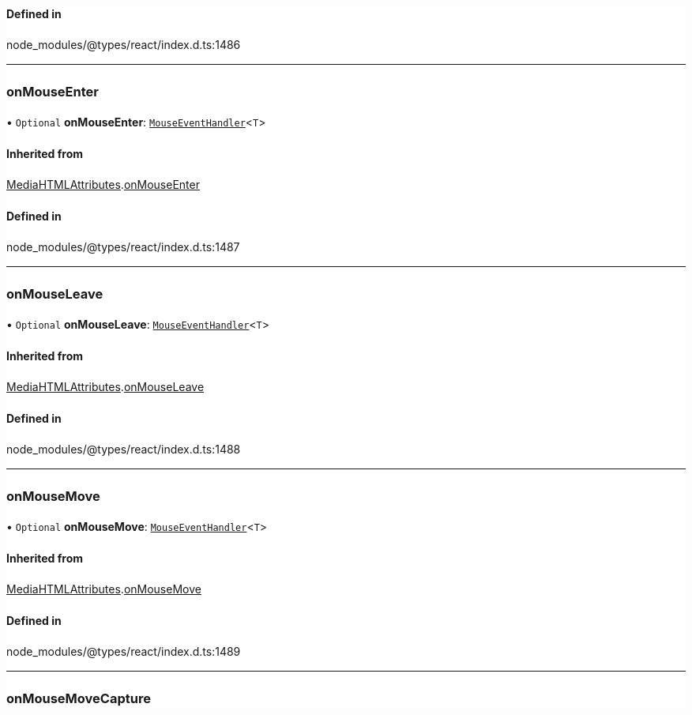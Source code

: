 #### Defined in

node_modules/@types/react/index.d.ts:1486

___

### onMouseEnter

• `Optional` **onMouseEnter**: [`MouseEventHandler`](../modules/components_Container._internal_.md#mouseeventhandler)<`T`\>

#### Inherited from

[MediaHTMLAttributes](components_Container._internal_.MediaHTMLAttributes.md).[onMouseEnter](components_Container._internal_.MediaHTMLAttributes.md#onmouseenter)

#### Defined in

node_modules/@types/react/index.d.ts:1487

___

### onMouseLeave

• `Optional` **onMouseLeave**: [`MouseEventHandler`](../modules/components_Container._internal_.md#mouseeventhandler)<`T`\>

#### Inherited from

[MediaHTMLAttributes](components_Container._internal_.MediaHTMLAttributes.md).[onMouseLeave](components_Container._internal_.MediaHTMLAttributes.md#onmouseleave)

#### Defined in

node_modules/@types/react/index.d.ts:1488

___

### onMouseMove

• `Optional` **onMouseMove**: [`MouseEventHandler`](../modules/components_Container._internal_.md#mouseeventhandler)<`T`\>

#### Inherited from

[MediaHTMLAttributes](components_Container._internal_.MediaHTMLAttributes.md).[onMouseMove](components_Container._internal_.MediaHTMLAttributes.md#onmousemove)

#### Defined in

node_modules/@types/react/index.d.ts:1489

___

### onMouseMoveCapture
